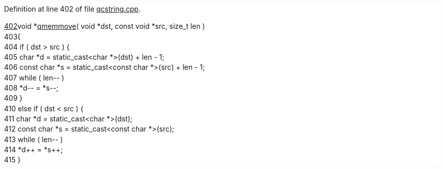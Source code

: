 <div class="doxyMemberDoc">



<p>Definition at line 402 of file <a href="/web-doxygen/docs/api/files/src/qcstring-cpp">qcstring.cpp</a>.</p>


<div class="doxyProgramListing">

<div class="doxyCodeLine"><span class="doxyLineNumber"><a href="#ad44bc2f81d70fe50067f691cbae5075b">402</a></span><span class="doxyLineContent"><span class="doxyHighlightKeywordType">void</span><span class="doxyHighlight"> *<a href="#ad44bc2f81d70fe50067f691cbae5075b">qmemmove</a>( </span><span class="doxyHighlightKeywordType">void</span><span class="doxyHighlight"> *dst, </span><span class="doxyHighlightKeyword">const</span><span class="doxyHighlight"> </span><span class="doxyHighlightKeywordType">void</span><span class="doxyHighlight"> *src, </span><span class="doxyHighlightKeywordType">size_t</span><span class="doxyHighlight"> len )</span></span></div>
<div class="doxyCodeLine"><span class="doxyLineNumber">403</span><span class="doxyLineContent"><span class="doxyHighlight">{</span></span></div>
<div class="doxyCodeLine"><span class="doxyLineNumber">404</span><span class="doxyLineContent"><span class="doxyHighlight">  </span><span class="doxyHighlightKeywordFlow">if</span><span class="doxyHighlight"> ( dst &gt; src ) {</span></span></div>
<div class="doxyCodeLine"><span class="doxyLineNumber">405</span><span class="doxyLineContent"><span class="doxyHighlight">    </span><span class="doxyHighlightKeywordType">char</span><span class="doxyHighlight"> *d = </span><span class="doxyHighlightKeyword">static_cast&lt;</span><span class="doxyHighlightKeywordType">char</span><span class="doxyHighlight"> *</span><span class="doxyHighlightKeyword">&gt;</span><span class="doxyHighlight">(dst) + len - 1;</span></span></div>
<div class="doxyCodeLine"><span class="doxyLineNumber">406</span><span class="doxyLineContent"><span class="doxyHighlight">    </span><span class="doxyHighlightKeyword">const</span><span class="doxyHighlight"> </span><span class="doxyHighlightKeywordType">char</span><span class="doxyHighlight"> *s = </span><span class="doxyHighlightKeyword">static_cast&lt;</span><span class="doxyHighlightKeyword">const </span><span class="doxyHighlightKeywordType">char</span><span class="doxyHighlight"> *</span><span class="doxyHighlightKeyword">&gt;</span><span class="doxyHighlight">(src) + len - 1;</span></span></div>
<div class="doxyCodeLine"><span class="doxyLineNumber">407</span><span class="doxyLineContent"><span class="doxyHighlight">    </span><span class="doxyHighlightKeywordFlow">while</span><span class="doxyHighlight"> ( len-- )</span></span></div>
<div class="doxyCodeLine"><span class="doxyLineNumber">408</span><span class="doxyLineContent"><span class="doxyHighlight">      *d-- = *s--;</span></span></div>
<div class="doxyCodeLine"><span class="doxyLineNumber">409</span><span class="doxyLineContent"><span class="doxyHighlight">  }</span></span></div>
<div class="doxyCodeLine"><span class="doxyLineNumber">410</span><span class="doxyLineContent"><span class="doxyHighlight">  </span><span class="doxyHighlightKeywordFlow">else</span><span class="doxyHighlight"> </span><span class="doxyHighlightKeywordFlow">if</span><span class="doxyHighlight"> ( dst &lt; src ) {</span></span></div>
<div class="doxyCodeLine"><span class="doxyLineNumber">411</span><span class="doxyLineContent"><span class="doxyHighlight">    </span><span class="doxyHighlightKeywordType">char</span><span class="doxyHighlight"> *d = </span><span class="doxyHighlightKeyword">static_cast&lt;</span><span class="doxyHighlightKeywordType">char</span><span class="doxyHighlight"> *</span><span class="doxyHighlightKeyword">&gt;</span><span class="doxyHighlight">(dst);</span></span></div>
<div class="doxyCodeLine"><span class="doxyLineNumber">412</span><span class="doxyLineContent"><span class="doxyHighlight">    </span><span class="doxyHighlightKeyword">const</span><span class="doxyHighlight"> </span><span class="doxyHighlightKeywordType">char</span><span class="doxyHighlight"> *s = </span><span class="doxyHighlightKeyword">static_cast&lt;</span><span class="doxyHighlightKeyword">const </span><span class="doxyHighlightKeywordType">char</span><span class="doxyHighlight"> *</span><span class="doxyHighlightKeyword">&gt;</span><span class="doxyHighlight">(src);</span></span></div>
<div class="doxyCodeLine"><span class="doxyLineNumber">413</span><span class="doxyLineContent"><span class="doxyHighlight">    </span><span class="doxyHighlightKeywordFlow">while</span><span class="doxyHighlight"> ( len-- )</span></span></div>
<div class="doxyCodeLine"><span class="doxyLineNumber">414</span><span class="doxyLineContent"><span class="doxyHighlight">      *d++ = *s++;</span></span></div>
<div class="doxyCodeLine"><span class="doxyLineNumber">415</span><span class="doxyLineContent"><span class="doxyHighlight">  }</span></span></div>
